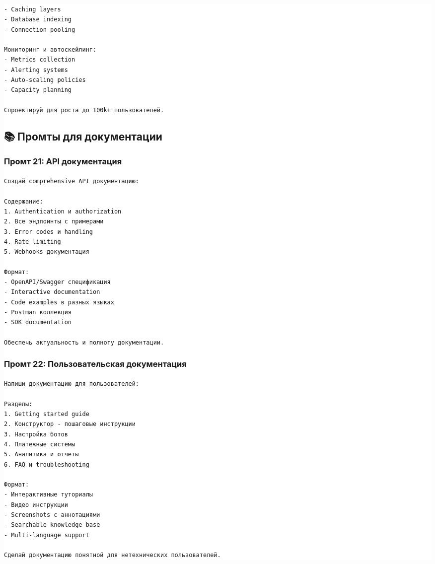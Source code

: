 ```
- Caching layers
- Database indexing
- Connection pooling

Мониторинг и автоскейлинг:
- Metrics collection
- Alerting systems
- Auto-scaling policies
- Capacity planning

Спроектируй для роста до 100k+ пользователей.
```

## 📚 Промты для документации

### Промт 21: API документация
```
Создай comprehensive API документацию:

Содержание:
1. Authentication и authorization
2. Все эндпоинты с примерами
3. Error codes и handling
4. Rate limiting
5. Webhooks документация

Формат:
- OpenAPI/Swagger спецификация
- Interactive documentation
- Code examples в разных языках
- Postman коллекция
- SDK documentation

Обеспечь актуальность и полноту документации.
```

### Промт 22: Пользовательская документация
```
Напиши документацию для пользователей:

Разделы:
1. Getting started guide
2. Конструктор - пошаговые инструкции
3. Настройка ботов
4. Платежные системы
5. Аналитика и отчеты
6. FAQ и troubleshooting

Формат:
- Интерактивные туториалы
- Видео инструкции
- Screenshots с аннотациями
- Searchable knowledge base
- Multi-language support

Сделай документацию понятной для нетехнических пользователей.
```
